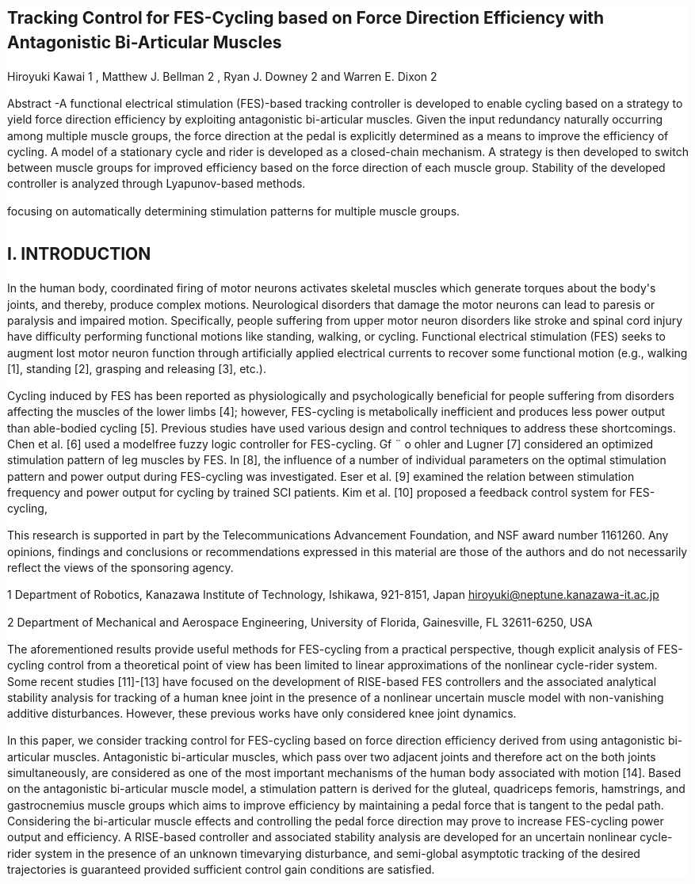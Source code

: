 ## Tracking Control for FES-Cycling based on Force Direction Efficiency with Antagonistic Bi-Articular Muscles

Hiroyuki Kawai 1 , Matthew J. Bellman 2 , Ryan J. Downey 2 and Warren E. Dixon 2

Abstract -A functional electrical stimulation (FES)-based tracking controller is developed to enable cycling based on a strategy to yield force direction efficiency by exploiting antagonistic bi-articular muscles. Given the input redundancy naturally occurring among multiple muscle groups, the force direction at the pedal is explicitly determined as a means to improve the efficiency of cycling. A model of a stationary cycle and rider is developed as a closed-chain mechanism. A strategy is then developed to switch between muscle groups for improved efficiency based on the force direction of each muscle group. Stability of the developed controller is analyzed through Lyapunov-based methods.

focusing on automatically determining stimulation patterns for multiple muscle groups.

## I. INTRODUCTION

In the human body, coordinated firing of motor neurons activates skeletal muscles which generate torques about the body's joints, and thereby, produce complex motions. Neurological disorders that damage the motor neurons can lead to paresis or paralysis and impaired motion. Specifically, people suffering from upper motor neuron disorders like stroke and spinal cord injury have difficulty performing functional motions like standing, walking, or cycling. Functional electrical stimulation (FES) seeks to augment lost motor neuron function through artificially applied electrical currents to recover some functional motion (e.g., walking [1], standing [2], grasping and releasing [3], etc.).

Cycling induced by FES has been reported as physiologically and psychologically beneficial for people suffering from disorders affecting the muscles of the lower limbs [4]; however, FES-cycling is metabolically inefficient and produces less power output than able-bodied cycling [5]. Previous studies have used various design and control techniques to address these shortcomings. Chen et al. [6] used a modelfree fuzzy logic controller for FES-cycling. Gf ¨ o ohler and Lugner [7] considered an optimized stimulation pattern of leg muscles by FES. In [8], the influence of a number of individual parameters on the optimal stimulation pattern and power output during FES-cycling was investigated. Eser et al. [9] examined the relation between stimulation frequency and power output for cycling by trained SCI patients. Kim et al. [10] proposed a feedback control system for FES-cycling,

This research is supported in part by the Telecommunications Advancement Foundation, and NSF award number 1161260. Any opinions, findings and conclusions or recommendations expressed in this material are those of the authors and do not necessarily reflect the views of the sponsoring agency.

1 Department of Robotics, Kanazawa Institute of Technology, Ishikawa, 921-8151, Japan hiroyuki@neptune.kanazawa-it.ac.jp

2 Department of Mechanical and Aerospace Engineering, University of Florida, Gainesville, FL 32611-6250, USA

The aforementioned results provide useful methods for FES-cycling from a practical perspective, though explicit analysis of FES-cycling control from a theoretical point of view has been limited to linear approximations of the nonlinear cycle-rider system. Some recent studies [11]-[13] have focused on the development of RISE-based FES controllers and the associated analytical stability analysis for tracking of a human knee joint in the presence of a nonlinear uncertain muscle model with non-vanishing additive disturbances. However, these previous works have only considered knee joint dynamics.

In this paper, we consider tracking control for FES-cycling based on force direction efficiency derived from using antagonistic bi-articular muscles. Antagonistic bi-articular muscles, which pass over two adjacent joints and therefore act on the both joints simultaneously, are considered as one of the most important mechanisms of the human body associated with motion [14]. Based on the antagonistic bi-articular muscle model, a stimulation pattern is derived for the gluteal, quadriceps femoris, hamstrings, and gastrocnemius muscle groups which aims to improve efficiency by maintaining a pedal force that is tangent to the pedal path. Considering the bi-articular muscle effects and controlling the pedal force direction may prove to increase FES-cycling power output and efficiency. A RISE-based controller and associated stability analysis are developed for an uncertain nonlinear cycle-rider system in the presence of an unknown timevarying disturbance, and semi-global asymptotic tracking of the desired trajectories is guaranteed provided sufficient control gain conditions are satisfied.
